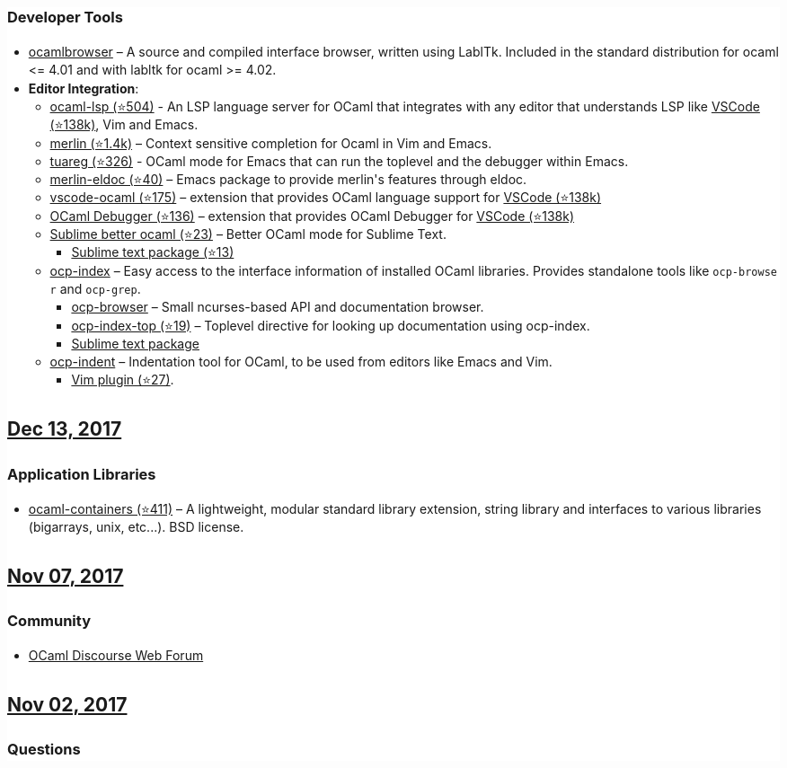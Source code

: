 ### Developer Tools

*   [ocamlbrowser](http://caml.inria.fr/pub/docs/manual-ocaml/browser.html) – A source and compiled interface browser, written using LablTk. Included in the standard distribution for ocaml <= 4.01 and with labltk for ocaml >= 4.02.
*   **Editor Integration**:
    *   [ocaml-lsp (⭐504)](https://github.com/ocaml/ocaml-lsp) - An LSP language server for OCaml that integrates with any editor that understands LSP like [VSCode (⭐138k)](https://github.com/microsoft/vscode), Vim and Emacs.
    *   [merlin (⭐1.4k)](https://github.com/ocaml/merlin) – Context sensitive completion for Ocaml in Vim and Emacs.
    *   [tuareg (⭐326)](https://github.com/ocaml/tuareg) - OCaml mode for Emacs that can run the toplevel and the debugger within Emacs.
    *   [merlin-eldoc (⭐40)](https://github.com/Khady/merlin-eldoc) – Emacs package to provide merlin's features through eldoc.
    *   [vscode-ocaml (⭐175)](https://github.com/hackwaly/vscode-ocaml) – extension that provides OCaml language support for [VSCode (⭐138k)](https://github.com/microsoft/vscode)
    *   [OCaml Debugger (⭐136)](https://github.com/hackwaly/ocamlearlybird) – extension that provides OCaml Debugger for [VSCode (⭐138k)](https://github.com/microsoft/vscode)
    *   [Sublime better ocaml (⭐23)](https://github.com/whitequark/sublime-better-ocaml) – Better OCaml mode for Sublime Text.
        *   [Sublime text package (⭐13)](https://github.com/def-lkb/sublime-text-merlin)
    *   [ocp-index](http://www.typerex.org/ocp-index.html) – Easy access to the interface information of installed OCaml libraries. Provides standalone tools like `ocp-browser` and `ocp-grep`.
        *   [ocp-browser](http://www.typerex.org/ocp-index.html#ocp-browser) – Small ncurses-based API and documentation browser.
        *   [ocp-index-top (⭐19)](https://github.com/reynir/ocp-index-top) – Toplevel directive for looking up documentation using ocp-index.
        *   [Sublime text package](https://sublime.wbond.net/packages/OCaml%20Autocompletion)
    *   [ocp-indent](http://www.typerex.org/ocp-indent.html) – Indentation tool for OCaml, to be used from editors like Emacs and Vim.
        *   [Vim plugin (⭐27)](https://github.com/def-lkb/ocp-indent-vim).

## [Dec 13, 2017](/content/2017/12/13/README.md)

### Application Libraries

*   [ocaml-containers (⭐411)](https://github.com/c-cube/ocaml-containers) – A lightweight, modular standard library extension, string library and interfaces to various libraries (bigarrays, unix, etc...). BSD license.

## [Nov 07, 2017](/content/2017/11/07/README.md)

### Community

*   [OCaml Discourse Web Forum](https://discuss.ocaml.org/)

## [Nov 02, 2017](/content/2017/11/02/README.md)

### Questions
